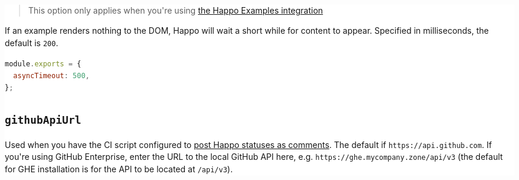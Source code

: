 > This option only applies when you're using [the Happo Examples
> integration](examples.md)

If an example renders nothing to the DOM, Happo will wait a short while for content to appear. Specified in milliseconds, the default is `200`.

```js
module.exports = {
  asyncTimeout: 500,
};
```

## `githubApiUrl`

Used when you have the CI script configured to [post Happo statuses as
comments](continuous-integration#posting-statuses-without-installing-the-happo-github-app).
The default if `https://api.github.com`. If you're using GitHub Enterprise,
enter the URL to the local GitHub API here, e.g.
`https://ghe.mycompany.zone/api/v3` (the default for GHE installation is for
the API to be located at `/api/v3`).
